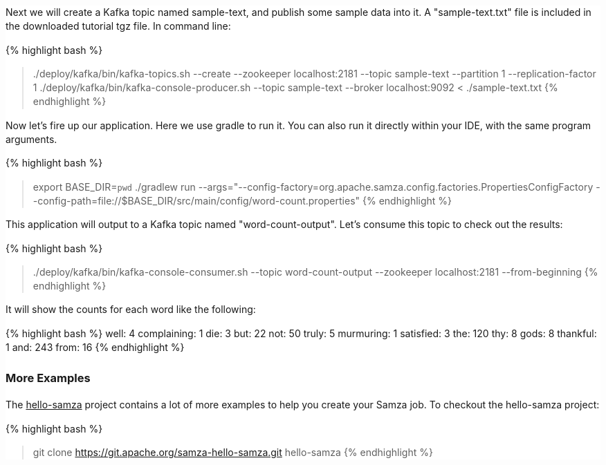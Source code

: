 Next we will create a Kafka topic named sample-text, and publish some sample data into it. A "sample-text.txt" file is included in the downloaded tutorial tgz file. In command line:

{% highlight bash %}
> ./deploy/kafka/bin/kafka-topics.sh --create --zookeeper localhost:2181 --topic sample-text --partition 1 --replication-factor 1
> ./deploy/kafka/bin/kafka-console-producer.sh --topic sample-text --broker localhost:9092 < ./sample-text.txt
{% endhighlight %}

Now let’s fire up our application. Here we use gradle to run it. You can also run it directly within your IDE, with the same program arguments.

{% highlight bash %}
> export BASE_DIR=`pwd`
> ./gradlew run --args="--config-factory=org.apache.samza.config.factories.PropertiesConfigFactory --config-path=file://$BASE_DIR/src/main/config/word-count.properties"
{% endhighlight %}

This application will output to a Kafka topic named "word-count-output". Let’s consume this topic to check out the results:

{% highlight bash %}
>  ./deploy/kafka/bin/kafka-console-consumer.sh --topic word-count-output --zookeeper localhost:2181 --from-beginning
{% endhighlight %}

It will show the counts for each word like the following:

{% highlight bash %}
well: 4
complaining: 1
die: 3
but: 22
not: 50
truly: 5
murmuring: 1
satisfied: 3
the: 120
thy: 8
gods: 8
thankful: 1
and: 243
from: 16
{% endhighlight %}

### More Examples

The [hello-samza](https://github.com/apache/samza-hello-samza) project contains a lot of more examples to help you create your Samza job. To checkout the hello-samza project:

{% highlight bash %}
> git clone https://git.apache.org/samza-hello-samza.git hello-samza
{% endhighlight %}
